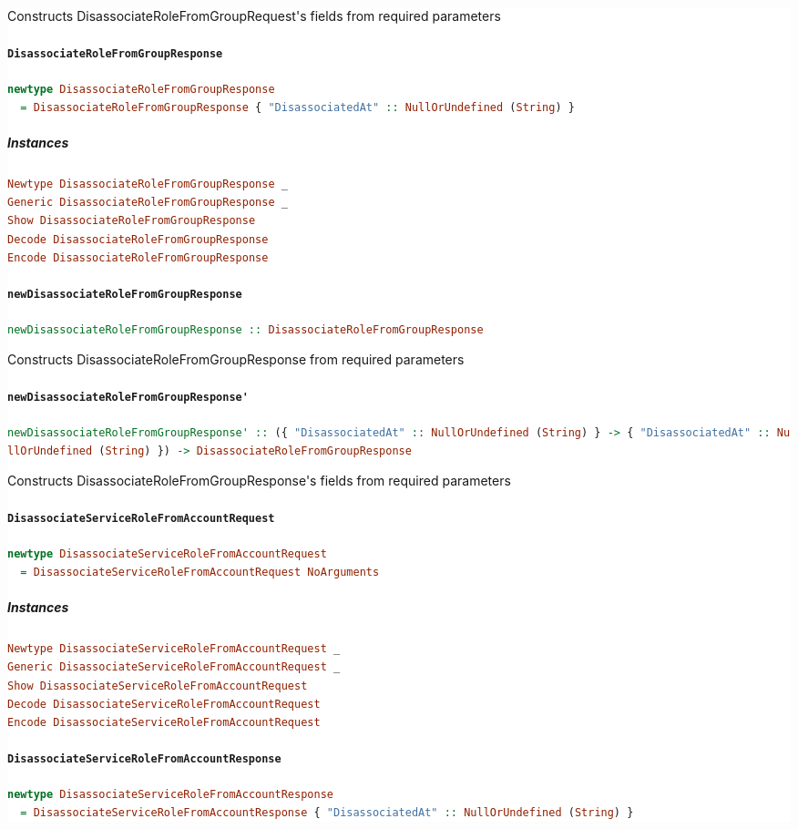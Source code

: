 Constructs DisassociateRoleFromGroupRequest's fields from required parameters

#### `DisassociateRoleFromGroupResponse`

``` purescript
newtype DisassociateRoleFromGroupResponse
  = DisassociateRoleFromGroupResponse { "DisassociatedAt" :: NullOrUndefined (String) }
```

##### Instances
``` purescript
Newtype DisassociateRoleFromGroupResponse _
Generic DisassociateRoleFromGroupResponse _
Show DisassociateRoleFromGroupResponse
Decode DisassociateRoleFromGroupResponse
Encode DisassociateRoleFromGroupResponse
```

#### `newDisassociateRoleFromGroupResponse`

``` purescript
newDisassociateRoleFromGroupResponse :: DisassociateRoleFromGroupResponse
```

Constructs DisassociateRoleFromGroupResponse from required parameters

#### `newDisassociateRoleFromGroupResponse'`

``` purescript
newDisassociateRoleFromGroupResponse' :: ({ "DisassociatedAt" :: NullOrUndefined (String) } -> { "DisassociatedAt" :: NullOrUndefined (String) }) -> DisassociateRoleFromGroupResponse
```

Constructs DisassociateRoleFromGroupResponse's fields from required parameters

#### `DisassociateServiceRoleFromAccountRequest`

``` purescript
newtype DisassociateServiceRoleFromAccountRequest
  = DisassociateServiceRoleFromAccountRequest NoArguments
```

##### Instances
``` purescript
Newtype DisassociateServiceRoleFromAccountRequest _
Generic DisassociateServiceRoleFromAccountRequest _
Show DisassociateServiceRoleFromAccountRequest
Decode DisassociateServiceRoleFromAccountRequest
Encode DisassociateServiceRoleFromAccountRequest
```

#### `DisassociateServiceRoleFromAccountResponse`

``` purescript
newtype DisassociateServiceRoleFromAccountResponse
  = DisassociateServiceRoleFromAccountResponse { "DisassociatedAt" :: NullOrUndefined (String) }
```
